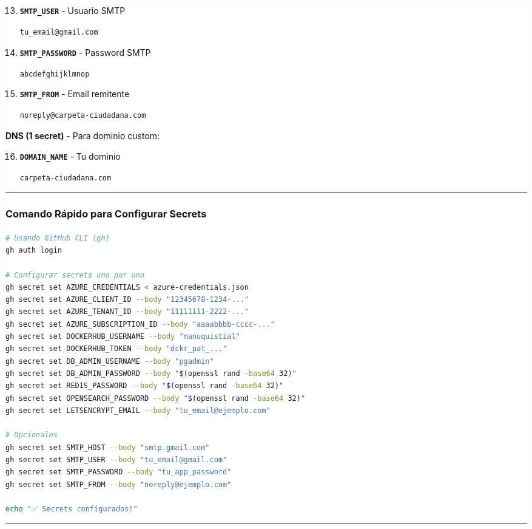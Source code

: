 13. **`SMTP_USER`** - Usuario SMTP
    ```
    tu_email@gmail.com
    ```

14. **`SMTP_PASSWORD`** - Password SMTP
    ```
    abcdefghijklmnop
    ```

15. **`SMTP_FROM`** - Email remitente
    ```
    noreply@carpeta-ciudadana.com
    ```

**DNS (1 secret)** - Para dominio custom:

16. **`DOMAIN_NAME`** - Tu dominio
    ```
    carpeta-ciudadana.com
    ```

---

### Comando Rápido para Configurar Secrets

```bash
# Usando GitHub CLI (gh)
gh auth login

# Configurar secrets uno por uno
gh secret set AZURE_CREDENTIALS < azure-credentials.json
gh secret set AZURE_CLIENT_ID --body "12345678-1234-..."
gh secret set AZURE_TENANT_ID --body "11111111-2222-..."
gh secret set AZURE_SUBSCRIPTION_ID --body "aaaabbbb-cccc-..."
gh secret set DOCKERHUB_USERNAME --body "manuquistial"
gh secret set DOCKERHUB_TOKEN --body "dckr_pat_..."
gh secret set DB_ADMIN_USERNAME --body "pgadmin"
gh secret set DB_ADMIN_PASSWORD --body "$(openssl rand -base64 32)"
gh secret set REDIS_PASSWORD --body "$(openssl rand -base64 32)"
gh secret set OPENSEARCH_PASSWORD --body "$(openssl rand -base64 32)"
gh secret set LETSENCRYPT_EMAIL --body "tu_email@ejemplo.com"

# Opcionales
gh secret set SMTP_HOST --body "smtp.gmail.com"
gh secret set SMTP_USER --body "tu_email@gmail.com"
gh secret set SMTP_PASSWORD --body "tu_app_password"
gh secret set SMTP_FROM --body "noreply@ejemplo.com"

echo "✅ Secrets configurados!"
```

---
